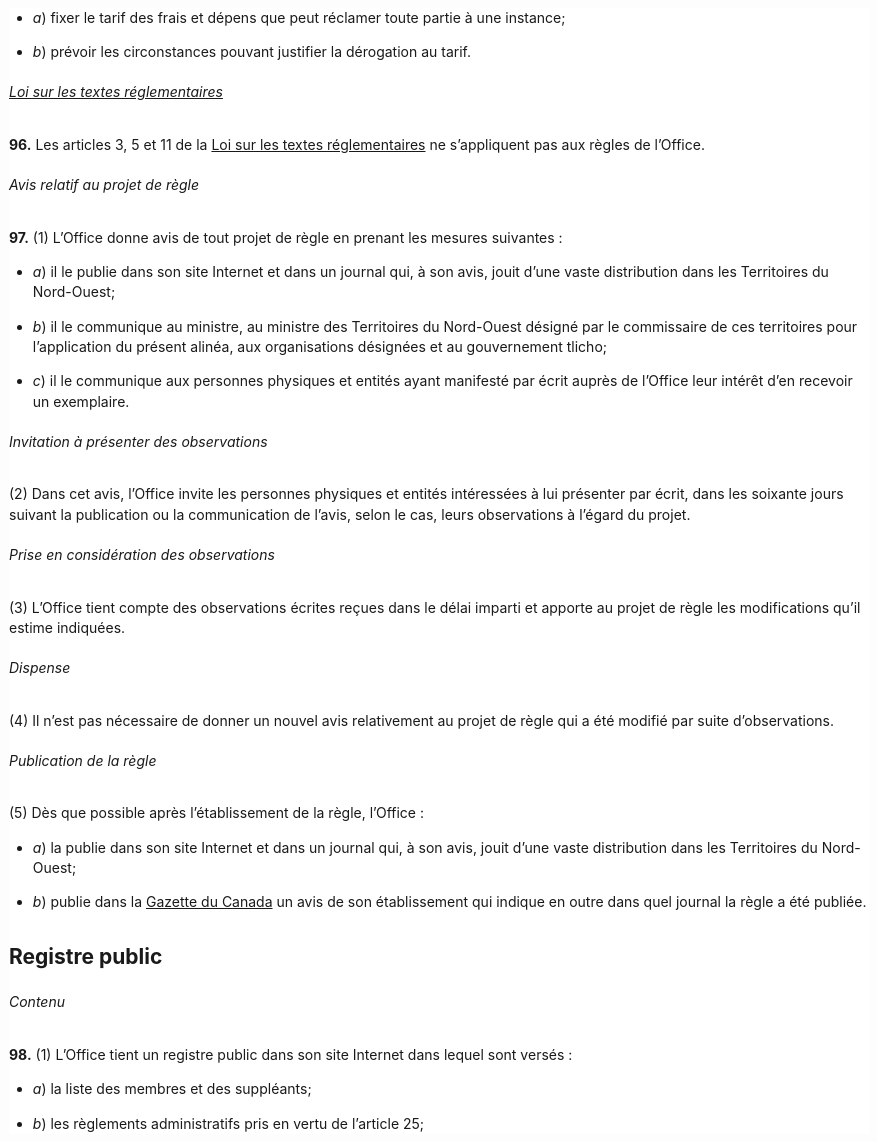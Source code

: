   * _a_) fixer le tarif des frais et dépens que peut réclamer toute partie à une instance;

  * _b_) prévoir les circonstances pouvant justifier la dérogation au tarif.

###### [Loi sur les textes réglementaires](/canada/fra/lois/S/S-22.md)

**96.** Les articles 3, 5 et 11 de la [Loi sur les textes réglementaires](/canada/fra/lois/S/S-22.md) ne s’appliquent pas aux règles de l’Office.

###### Avis relatif au projet de règle

**97.** (1) L’Office donne avis de tout projet de règle en prenant les mesures suivantes :

  * _a_) il le publie dans son site Internet et dans un journal qui, à son avis, jouit d’une vaste distribution dans les Territoires du Nord-Ouest;

  * _b_) il le communique au ministre, au ministre des Territoires du Nord-Ouest désigné par le commissaire de ces territoires pour l’application du présent alinéa, aux organisations désignées et au gouvernement tlicho;

  * _c_) il le communique aux personnes physiques et entités ayant manifesté par écrit auprès de l’Office leur intérêt d’en recevoir un exemplaire.

###### Invitation à présenter des observations

(2) Dans cet avis, l’Office invite les personnes physiques et entités intéressées à lui présenter par écrit, dans les soixante jours suivant la publication ou la communication de l’avis, selon le cas, leurs observations à l’égard du projet.

###### Prise en considération des observations

(3) L’Office tient compte des observations écrites reçues dans le délai imparti et apporte au projet de règle les modifications qu’il estime indiquées.

###### Dispense

(4) Il n’est pas nécessaire de donner un nouvel avis relativement au projet de règle qui a été modifié par suite d’observations.

###### Publication de la règle

(5) Dès que possible après l’établissement de la règle, l’Office :

  * _a_) la publie dans son site Internet et dans un journal qui, à son avis, jouit d’une vaste distribution dans les Territoires du Nord-Ouest;

  * _b_) publie dans la [Gazette du Canada](http://www.gazette.gc.ca/) un avis de son établissement qui indique en outre dans quel journal la règle a été publiée.

## Registre public

###### Contenu

**98.** (1) L’Office tient un registre public dans son site Internet dans lequel sont versés :

  * _a_) la liste des membres et des suppléants;

  * _b_) les règlements administratifs pris en vertu de l’article 25;
